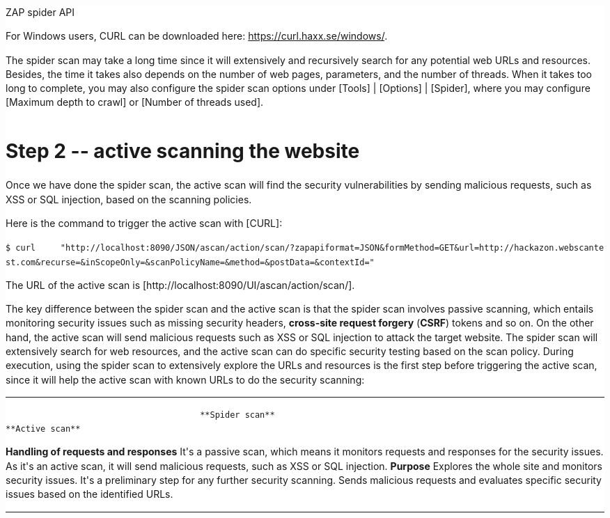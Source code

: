 ZAP spider API


For Windows users, CURL can be downloaded here:
<https://curl.haxx.se/windows/>.[](https://curl.haxx.se/windows/)


The spider scan may take a long time since it will extensively and
recursively search for any potential web URLs and resources. Besides,
the time it takes also depends on the number of web pages, parameters,
and the number of threads. When it takes too long to complete, you may
also configure the spider scan options under [Tools] \|
[Options] \| [Spider], where you may
configure [Maximum depth to crawl] or [Number of threads
used].




Step 2 -- active scanning the website
=====================================

Once we have done the spider scan, the active scan will find the
security vulnerabilities by sending malicious requests, such as XSS or
SQL injection, based on the scanning policies.

Here is the command to trigger the active scan with [CURL]:


```
$ curl     "http://localhost:8090/JSON/ascan/action/scan/?zapapiformat=JSON&formMethod=GET&url=http://hackazon.webscantest.com&recurse=&inScopeOnly=&scanPolicyName=&method=&postData=&contextId="
```


The URL of the active scan is
[http://localhost:8090/UI/ascan/action/scan/].[](http://localhost:8090/UI/ascan/action/scan/)

The key difference between the spider scan and the active scan is that
the spider scan involves passive scanning, which entails monitoring
security issues such as missing security headers, **cross-site request
forgery** (**CSRF**) tokens and so on. On the other hand, the active
scan will send malicious requests such as XSS or SQL injection to attack
the target website. The spider scan will extensively search for web
resources, and the active scan can do specific security testing based on
the scan policy. During execution, using the spider scan to extensively
explore the URLs and resources is the first step before triggering the
active scan, since it will help the active scan with known URLs to do
the security scanning:

  ---------------------------------------- ------------------------------------------------------------------------------------------------------------------- -----------------------------------------------------------------------------------------------
                                           **Spider scan**                                                                                                     **Active scan**
  **Handling of requests and responses**   It\'s a passive scan, which means it monitors requests and responses for the security issues.                       As it\'s an active scan, it will send malicious requests, such as XSS or SQL injection.
  **Purpose**                              Explores the whole site and monitors security issues. It\'s a preliminary step for any further security scanning.   Sends malicious requests and evaluates specific security issues based on the identified URLs.
  ---------------------------------------- ------------------------------------------------------------------------------------------------------------------- -----------------------------------------------------------------------------------------------
